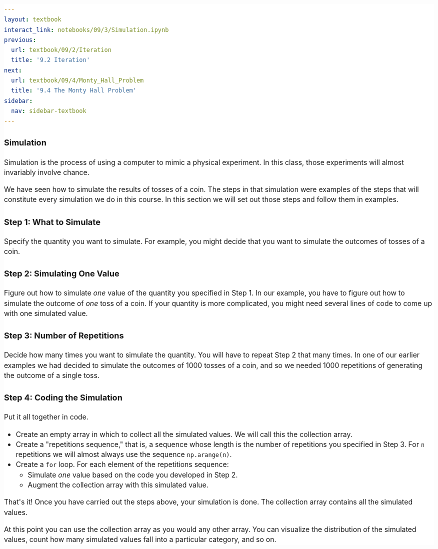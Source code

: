```yaml
---
layout: textbook
interact_link: notebooks/09/3/Simulation.ipynb
previous:
  url: textbook/09/2/Iteration
  title: '9.2 Iteration'
next:
  url: textbook/09/4/Monty_Hall_Problem
  title: '9.4 The Monty Hall Problem'
sidebar:
  nav: sidebar-textbook
---
```


### Simulation ###
Simulation is the process of using a computer to mimic a physical experiment. In this class, those experiments will almost invariably involve chance. 

We have seen how to simulate the results of tosses of a coin. The steps in that simulation were examples of the steps that will constitute every simulation we do in this course. In this section we will set out those steps and follow them in examples.

### Step 1: What to Simulate ###
Specify the quantity you want to simulate. For example, you might decide that you want to simulate the outcomes of tosses of a coin. 

### Step 2: Simulating One Value ###
Figure out how to simulate *one* value of the quantity you specified in Step 1. In our example, you have to figure out how to simulate the outcome of *one* toss of a coin. If your quantity is more complicated, you might need several lines of code to come up with one simulated value.

### Step 3: Number of Repetitions ###
Decide how many times you want to simulate the quantity. You will have to repeat Step 2 that many times. In one of our earlier examples we had decided to simulate the outcomes of 1000 tosses of a coin, and so we needed 1000 repetitions of generating the outcome of a single toss.

### Step 4: Coding the Simulation ###
Put it all together in code.
- Create an empty array in which to collect all the simulated values. We will call this the collection array.
- Create a "repetitions sequence," that is, a sequence whose length is the number of repetitions you specified in Step 3. For `n` repetitions we will almost always use the sequence `np.arange(n)`.
- Create a `for` loop. For each element of the repetitions sequence:
    - Simulate *one* value based on the code you developed in Step 2.
    - Augment the collection array with this simulated value.
    
That's it! Once you have carried out the steps above, your simulation is done. The collection array contains all the simulated values. 

At this point you can use the collection array as you would any other array. You can visualize the distribution of the simulated values, count how many simulated values fall into a particular category, and so on.
